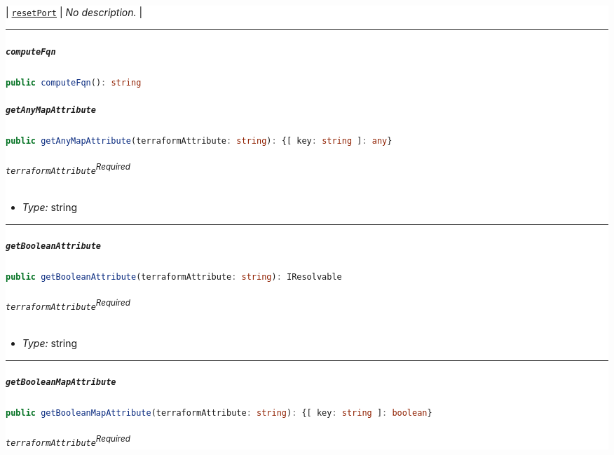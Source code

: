 | <code><a href="#@cdktf/provider-kubernetes.apiServiceV1.ApiServiceV1SpecServiceOutputReference.resetPort">resetPort</a></code> | *No description.* |

---

##### `computeFqn` <a name="computeFqn" id="@cdktf/provider-kubernetes.apiServiceV1.ApiServiceV1SpecServiceOutputReference.computeFqn"></a>

```typescript
public computeFqn(): string
```

##### `getAnyMapAttribute` <a name="getAnyMapAttribute" id="@cdktf/provider-kubernetes.apiServiceV1.ApiServiceV1SpecServiceOutputReference.getAnyMapAttribute"></a>

```typescript
public getAnyMapAttribute(terraformAttribute: string): {[ key: string ]: any}
```

###### `terraformAttribute`<sup>Required</sup> <a name="terraformAttribute" id="@cdktf/provider-kubernetes.apiServiceV1.ApiServiceV1SpecServiceOutputReference.getAnyMapAttribute.parameter.terraformAttribute"></a>

- *Type:* string

---

##### `getBooleanAttribute` <a name="getBooleanAttribute" id="@cdktf/provider-kubernetes.apiServiceV1.ApiServiceV1SpecServiceOutputReference.getBooleanAttribute"></a>

```typescript
public getBooleanAttribute(terraformAttribute: string): IResolvable
```

###### `terraformAttribute`<sup>Required</sup> <a name="terraformAttribute" id="@cdktf/provider-kubernetes.apiServiceV1.ApiServiceV1SpecServiceOutputReference.getBooleanAttribute.parameter.terraformAttribute"></a>

- *Type:* string

---

##### `getBooleanMapAttribute` <a name="getBooleanMapAttribute" id="@cdktf/provider-kubernetes.apiServiceV1.ApiServiceV1SpecServiceOutputReference.getBooleanMapAttribute"></a>

```typescript
public getBooleanMapAttribute(terraformAttribute: string): {[ key: string ]: boolean}
```

###### `terraformAttribute`<sup>Required</sup> <a name="terraformAttribute" id="@cdktf/provider-kubernetes.apiServiceV1.ApiServiceV1SpecServiceOutputReference.getBooleanMapAttribute.parameter.terraformAttribute"></a>
